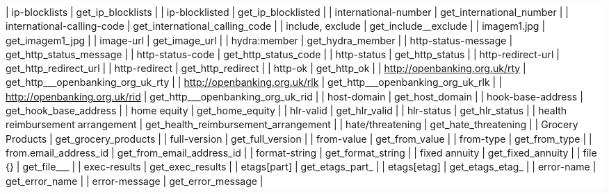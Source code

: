 | ip-blocklists                                 | get_ip_blocklists                                 |
| ip-blocklisted                                | get_ip_blocklisted                                |
| international-number                          | get_international_number                          |
| international-calling-code                    | get_international_calling_code                    |
| include, exclude                              | get_include__exclude                              |
| imagem1.jpg                                   | get_imagem1_jpg                                   |
| image-url                                     | get_image_url                                     |
| hydra:member                                  | get_hydra_member                                  |
| http-status-message                           | get_http_status_message                           |
| http-status-code                              | get_http_status_code                              |
| http-status                                   | get_http_status                                   |
| http-redirect-url                             | get_http_redirect_url                             |
| http-redirect                                 | get_http_redirect                                 |
| http-ok                                       | get_http_ok                                       |
| http://openbanking.org.uk/rty                 | get_http___openbanking_org_uk_rty                 |
| http://openbanking.org.uk/rlk                 | get_http___openbanking_org_uk_rlk                 |
| http://openbanking.org.uk/rid                 | get_http___openbanking_org_uk_rid                 |
| host-domain                                   | get_host_domain                                   |
| hook-base-address                             | get_hook_base_address                             |
| home equity                                   | get_home_equity                                   |
| hlr-valid                                     | get_hlr_valid                                     |
| hlr-status                                    | get_hlr_status                                    |
| health reimbursement arrangement              | get_health_reimbursement_arrangement              |
| hate/threatening                              | get_hate_threatening                              |
| Grocery Products                              | get_grocery_products                              |
| full-version                                  | get_full_version                                  |
| from-value                                    | get_from_value                                    |
| from-type                                     | get_from_type                                     |
| from.email_address_id                         | get_from_email_address_id                         |
| format-string                                 | get_format_string                                 |
| fixed annuity                                 | get_fixed_annuity                                 |
| file {}                                       | get_file___                                       |
| exec-results                                  | get_exec_results                                  |
| etags[part]                                   | get_etags_part_                                   |
| etags[etag]                                   | get_etags_etag_                                   |
| error-name                                    | get_error_name                                    |
| error-message                                 | get_error_message                                 |